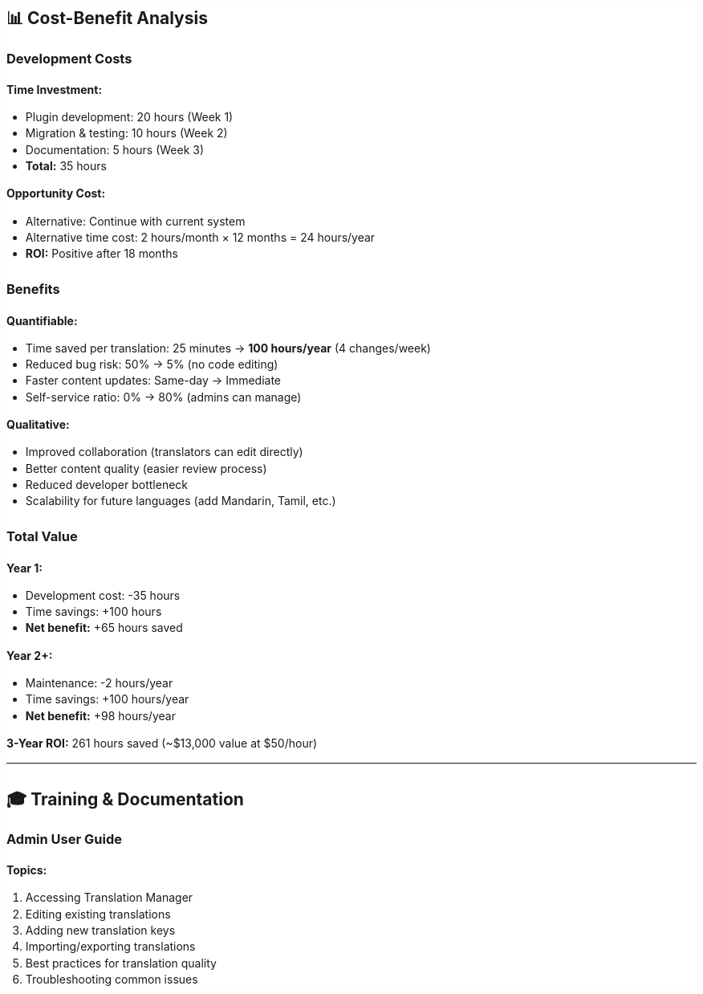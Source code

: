 
## 📊 Cost-Benefit Analysis

### Development Costs

**Time Investment:**
- Plugin development: 20 hours (Week 1)
- Migration & testing: 10 hours (Week 2)
- Documentation: 5 hours (Week 3)
- **Total:** 35 hours

**Opportunity Cost:**
- Alternative: Continue with current system
- Alternative time cost: 2 hours/month × 12 months = 24 hours/year
- **ROI:** Positive after 18 months

### Benefits

**Quantifiable:**
- Time saved per translation: 25 minutes → **100 hours/year** (4 changes/week)
- Reduced bug risk: 50% → 5% (no code editing)
- Faster content updates: Same-day → Immediate
- Self-service ratio: 0% → 80% (admins can manage)

**Qualitative:**
- Improved collaboration (translators can edit directly)
- Better content quality (easier review process)
- Reduced developer bottleneck
- Scalability for future languages (add Mandarin, Tamil, etc.)

### Total Value

**Year 1:**
- Development cost: -35 hours
- Time savings: +100 hours
- **Net benefit:** +65 hours saved

**Year 2+:**
- Maintenance: -2 hours/year
- Time savings: +100 hours/year
- **Net benefit:** +98 hours/year

**3-Year ROI:** 261 hours saved (~$13,000 value at $50/hour)

---

## 🎓 Training & Documentation

### Admin User Guide

**Topics:**
1. Accessing Translation Manager
2. Editing existing translations
3. Adding new translation keys
4. Importing/exporting translations
5. Best practices for translation quality
6. Troubleshooting common issues
